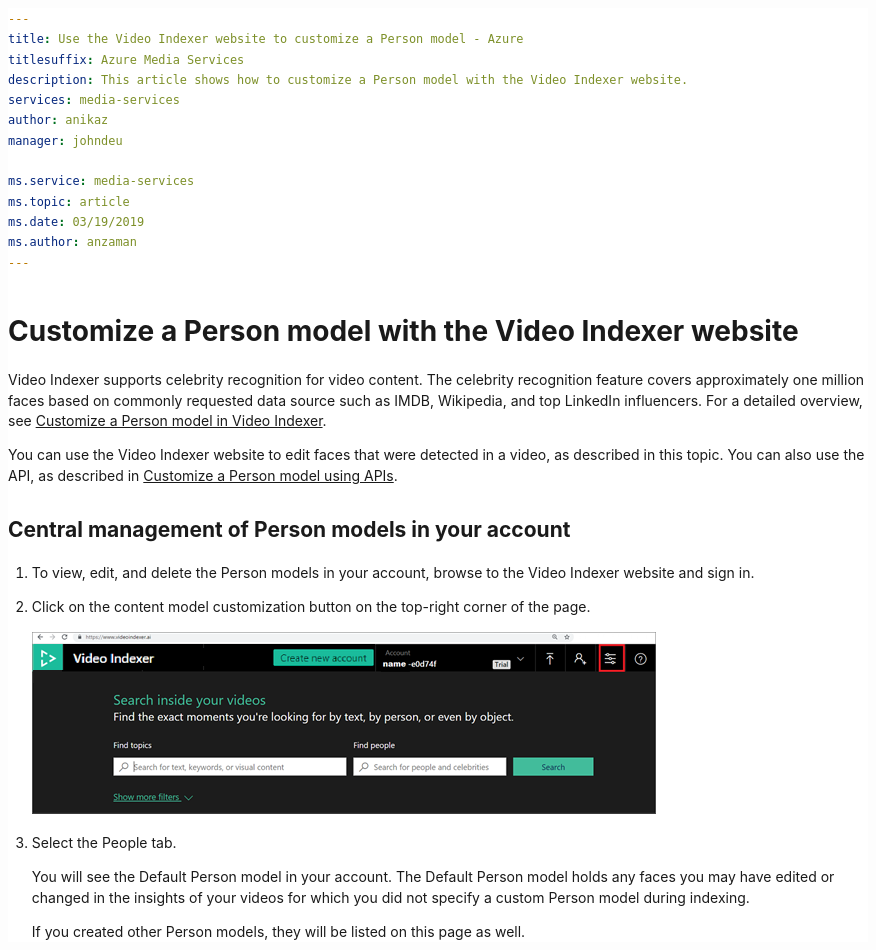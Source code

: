 ```yaml
---
title: Use the Video Indexer website to customize a Person model - Azure  
titlesuffix: Azure Media Services
description: This article shows how to customize a Person model with the Video Indexer website.
services: media-services
author: anikaz
manager: johndeu

ms.service: media-services
ms.topic: article
ms.date: 03/19/2019
ms.author: anzaman
---
```


# Customize a Person model with the Video Indexer website

Video Indexer supports celebrity recognition for video content. The celebrity recognition feature covers approximately one million faces based on commonly requested data source such as IMDB, Wikipedia, and top LinkedIn influencers. For a detailed overview, see [Customize a Person model in Video Indexer](customize-person-model-overview.md).

You can use the Video Indexer website to edit faces that were detected in a video, as described in this topic. You can also use the API, as described in [Customize a Person model using APIs](customize-person-model-with-api.md).

## Central management of Person models in your account

1. To view, edit, and delete the Person models in your account, browse to the Video Indexer website and sign in.
2. Click on the content model customization button on the top-right corner of the page.

    ![Content model customization](./media/customize-face-model/content-model-customization.png)
3. Select the People tab.

    You will see the Default Person model in your account. The Default Person model holds any faces you may have edited or changed in the insights of your videos for which you did not specify a custom Person model during indexing. 

    If you created other Person models, they will be listed on this page as well. 
